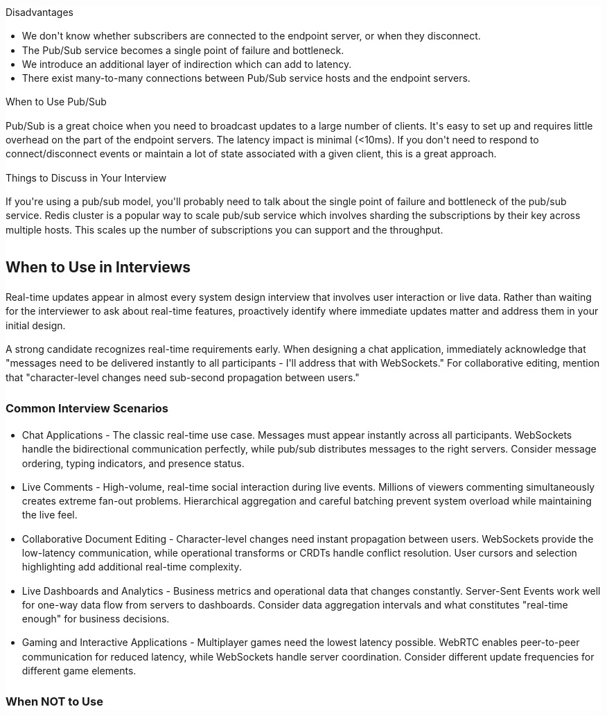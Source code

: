 Disadvantages

- We don't know whether subscribers are connected to the endpoint server, or when they disconnect.
- The Pub/Sub service becomes a single point of failure and bottleneck.
- We introduce an additional layer of indirection which can add to latency.
- There exist many-to-many connections between Pub/Sub service hosts and the endpoint servers.

When to Use Pub/Sub

Pub/Sub is a great choice when you need to broadcast updates to a large number of clients. It's easy to set up and requires little overhead on the part of the endpoint servers. The latency impact is minimal (<10ms). If you don't need to respond to connect/disconnect events or maintain a lot of state associated with a given client, this is a great approach.

Things to Discuss in Your Interview

If you're using a pub/sub model, you'll probably need to talk about the single point of failure and bottleneck of the pub/sub service. Redis cluster is a popular way to scale pub/sub service which involves sharding the subscriptions by their key across multiple hosts. This scales up the number of subscriptions you can support and the throughput.

## When to Use in Interviews

Real-time updates appear in almost every system design interview that involves user interaction or live data. Rather than waiting for the interviewer to ask about real-time features, proactively identify where immediate updates matter and address them in your initial design.

A strong candidate recognizes real-time requirements early. When designing a chat application, immediately acknowledge that "messages need to be delivered instantly to all participants - I'll address that with WebSockets." For collaborative editing, mention that "character-level changes need sub-second propagation between users."

### Common Interview Scenarios

- Chat Applications - The classic real-time use case. Messages must appear instantly across all participants. WebSockets handle the bidirectional communication perfectly, while pub/sub distributes messages to the right servers. Consider message ordering, typing indicators, and presence status.

- Live Comments - High-volume, real-time social interaction during live events. Millions of viewers commenting simultaneously creates extreme fan-out problems. Hierarchical aggregation and careful batching prevent system overload while maintaining the live feel.

- Collaborative Document Editing - Character-level changes need instant propagation between users. WebSockets provide the low-latency communication, while operational transforms or CRDTs handle conflict resolution. User cursors and selection highlighting add additional real-time complexity.

- Live Dashboards and Analytics - Business metrics and operational data that changes constantly. Server-Sent Events work well for one-way data flow from servers to dashboards. Consider data aggregation intervals and what constitutes "real-time enough" for business decisions.

- Gaming and Interactive Applications - Multiplayer games need the lowest latency possible. WebRTC enables peer-to-peer communication for reduced latency, while WebSockets handle server coordination. Consider different update frequencies for different game elements.

### When NOT to Use
